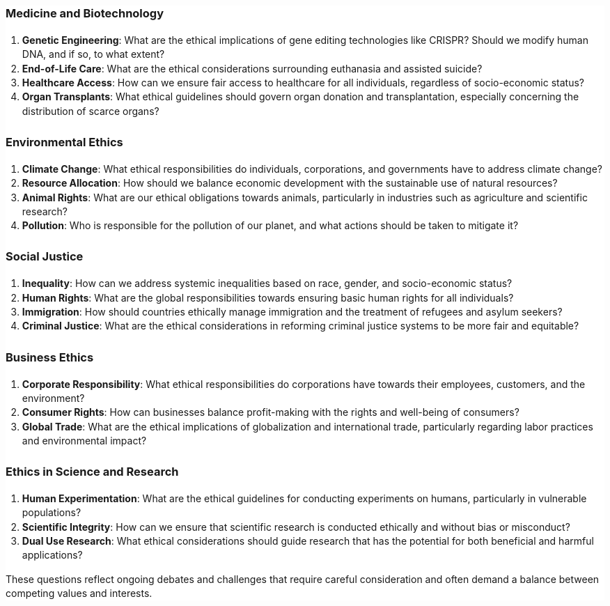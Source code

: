 ### Medicine and Biotechnology

1. **Genetic Engineering**: What are the ethical implications of gene editing technologies like CRISPR? Should we modify human DNA, and if so, to what extent?
2. **End-of-Life Care**: What are the ethical considerations surrounding euthanasia and assisted suicide?
3. **Healthcare Access**: How can we ensure fair access to healthcare for all individuals, regardless of socio-economic status?
4. **Organ Transplants**: What ethical guidelines should govern organ donation and transplantation, especially concerning the distribution of scarce organs?

### Environmental Ethics

1. **Climate Change**: What ethical responsibilities do individuals, corporations, and governments have to address climate change?
2. **Resource Allocation**: How should we balance economic development with the sustainable use of natural resources?
3. **Animal Rights**: What are our ethical obligations towards animals, particularly in industries such as agriculture and scientific research?
4. **Pollution**: Who is responsible for the pollution of our planet, and what actions should be taken to mitigate it?

### Social Justice

1. **Inequality**: How can we address systemic inequalities based on race, gender, and socio-economic status?
2. **Human Rights**: What are the global responsibilities towards ensuring basic human rights for all individuals?
3. **Immigration**: How should countries ethically manage immigration and the treatment of refugees and asylum seekers?
4. **Criminal Justice**: What are the ethical considerations in reforming criminal justice systems to be more fair and equitable?

### Business Ethics

1. **Corporate Responsibility**: What ethical responsibilities do corporations have towards their employees, customers, and the environment?
2. **Consumer Rights**: How can businesses balance profit-making with the rights and well-being of consumers?
3. **Global Trade**: What are the ethical implications of globalization and international trade, particularly regarding labor practices and environmental impact?

### Ethics in Science and Research

1. **Human Experimentation**: What are the ethical guidelines for conducting experiments on humans, particularly in vulnerable populations?
2. **Scientific Integrity**: How can we ensure that scientific research is conducted ethically and without bias or misconduct?
3. **Dual Use Research**: What ethical considerations should guide research that has the potential for both beneficial and harmful applications?

These questions reflect ongoing debates and challenges that require careful consideration and often demand a balance between competing values and interests.
